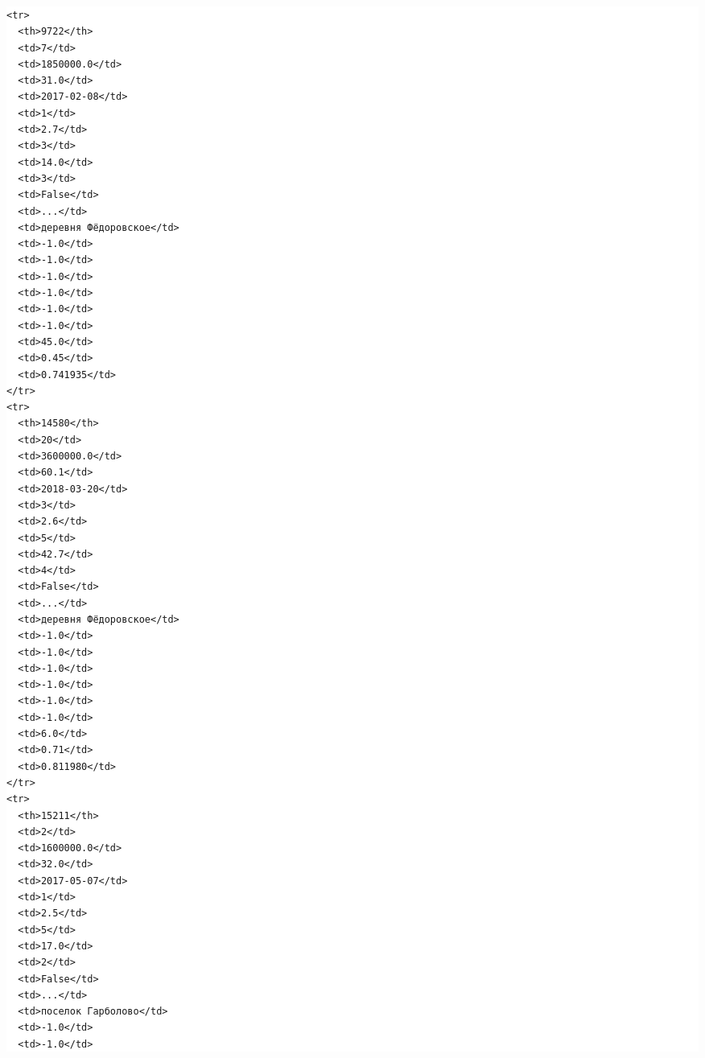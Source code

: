     <tr>
      <th>9722</th>
      <td>7</td>
      <td>1850000.0</td>
      <td>31.0</td>
      <td>2017-02-08</td>
      <td>1</td>
      <td>2.7</td>
      <td>3</td>
      <td>14.0</td>
      <td>3</td>
      <td>False</td>
      <td>...</td>
      <td>деревня Фёдоровское</td>
      <td>-1.0</td>
      <td>-1.0</td>
      <td>-1.0</td>
      <td>-1.0</td>
      <td>-1.0</td>
      <td>-1.0</td>
      <td>45.0</td>
      <td>0.45</td>
      <td>0.741935</td>
    </tr>
    <tr>
      <th>14580</th>
      <td>20</td>
      <td>3600000.0</td>
      <td>60.1</td>
      <td>2018-03-20</td>
      <td>3</td>
      <td>2.6</td>
      <td>5</td>
      <td>42.7</td>
      <td>4</td>
      <td>False</td>
      <td>...</td>
      <td>деревня Фёдоровское</td>
      <td>-1.0</td>
      <td>-1.0</td>
      <td>-1.0</td>
      <td>-1.0</td>
      <td>-1.0</td>
      <td>-1.0</td>
      <td>6.0</td>
      <td>0.71</td>
      <td>0.811980</td>
    </tr>
    <tr>
      <th>15211</th>
      <td>2</td>
      <td>1600000.0</td>
      <td>32.0</td>
      <td>2017-05-07</td>
      <td>1</td>
      <td>2.5</td>
      <td>5</td>
      <td>17.0</td>
      <td>2</td>
      <td>False</td>
      <td>...</td>
      <td>поселок Гарболово</td>
      <td>-1.0</td>
      <td>-1.0</td>